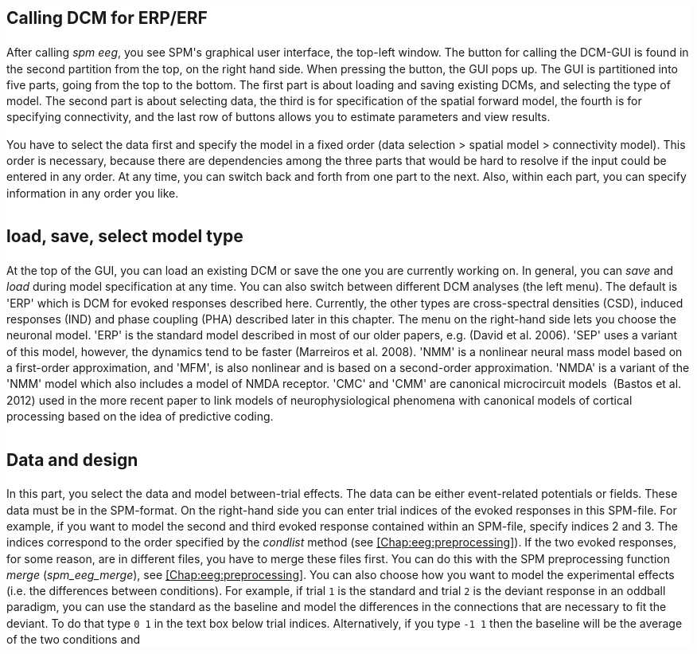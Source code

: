 ## Calling DCM for ERP/ERF

After calling *spm eeg*, you see SPM's graphical user interface, the
top-left window. The button for calling the DCM-GUI is found in the
second partition from the top, on the right hand side. When pressing the
button, the GUI pops up. The GUI is partitioned into five parts, going
from the top to the bottom. The first part is about loading and saving
existing DCMs, and selecting the type of model. The second part is about
selecting data, the third is for specification of the spatial forward
model, the fourth is for specifying connectivity, and the last row of
buttons allows you to estimate parameters and view results.

You have to select the data first and specify the model in a fixed order
(data selection $>$ spatial model $>$ connectivity model). This order is
necessary, because there are dependencies among the three parts that
would be hard to resolve if the input could be entered in any order. At
any time, you can switch back and forth from one part to the next. Also,
within each part, you can specify information in any order you like.

## load, save, select model type

At the top of the GUI, you can load an existing DCM or save the one you
are currently working on. In general, you can *save* and *load* during
model specification at any time. You can also switch between different
DCM analyses (the left menu). The default is 'ERP' which is DCM for
evoked responses described here. Currently, the other types are
cross-spectral densities (CSD), induced responses (IND) and phase
coupling (PHA) described later in this chapter. The menu on the
right-hand side lets you choose the neuronal model. 'ERP' is the
standard model described in most of our older papers, e.g. (David et al.
2006). 'SEP' uses a variant of this model, however, the dynamics tend to
be faster (Marreiros et al. 2008). 'NMM' is a nonlinear neural mass
model based on a first-order approximation, and 'MFM', is also nonlinear
and is based on a second-order approximation. 'NMDA' is a variant of the
'NMM' model which also includes a model of NMDA receptor. 'CMC' and
'CMM' are canonical microcircuit models  (Bastos et al. 2012) used in
the more recent paper to link models of neurophysiological phenomena
with canonical models of cortical processing based on the idea of
predictive coding.

## Data and design

In this part, you select the data and model between-trial effects. The
data can be either event-related potentials or fields. These data must
be in the SPM-format. On the right-hand side you can enter trial indices
of the evoked responses in this SPM-file. For example, if you want to
model the second and third evoked response contained within an SPM-file,
specify indices 2 and 3. The indices correspond to the order specified
by the *condlist* method (see
<a href="#Chap:eeg:preprocessing" data-reference-type="ref"
data-reference="Chap:eeg:preprocessing">[Chap:eeg:preprocessing]</a>).
If the two evoked responses, for some reason, are in different files,
you have to merge these files first. You can do this with the SPM
preprocessing function *merge* (*spm_eeg_merge*), see
<a href="#Chap:eeg:preprocessing" data-reference-type="ref"
data-reference="Chap:eeg:preprocessing">[Chap:eeg:preprocessing]</a>.
You can also choose how you want to model the experimental effects (i.e.
the differences between conditions). For example, if trial `1` is the
standard and trial `2` is the deviant response in an oddball paradigm,
you can use the standard as the baseline and model the differences in
the connections that are necessary to fit the deviant. To do that type
`0 1` in the text box below trial indices. Alternatively, if you type
`-1 1` then the baseline will be the average of the two conditions and